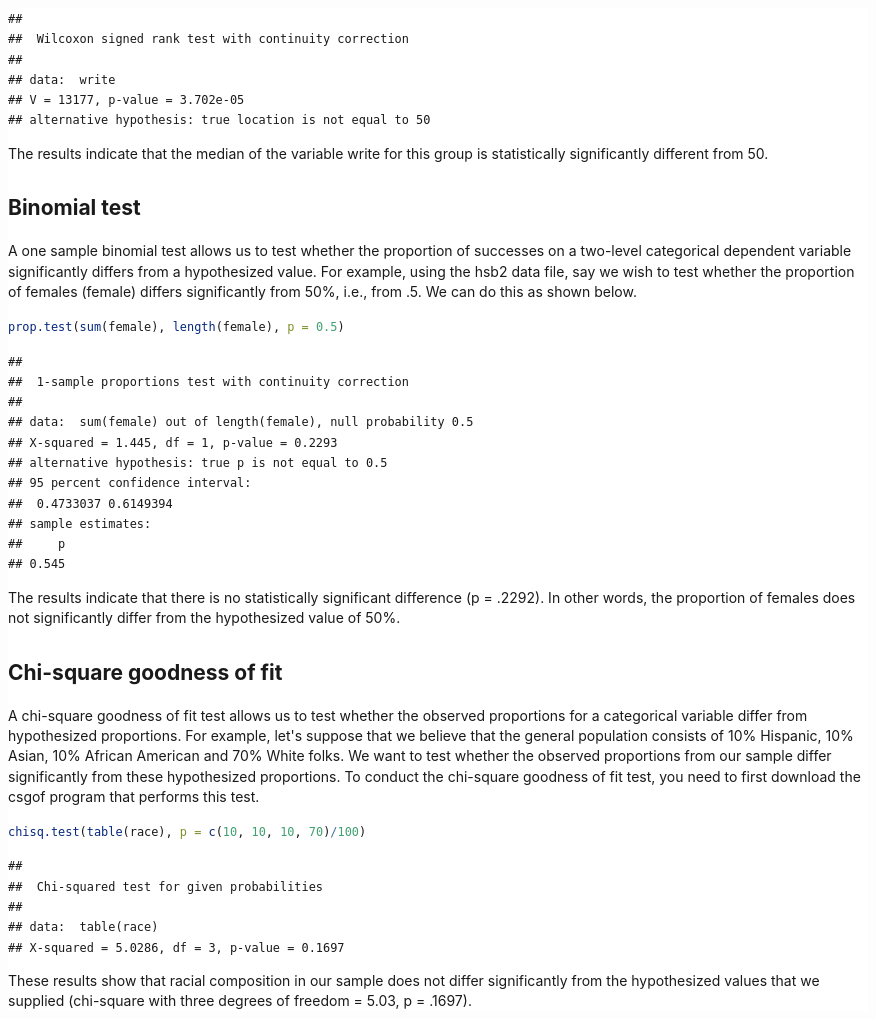 ```
##
## 	Wilcoxon signed rank test with continuity correction
##
## data:  write
## V = 13177, p-value = 3.702e-05
## alternative hypothesis: true location is not equal to 50
```
The results indicate that the median of the variable write for this group is statistically significantly different from 50.  

## Binomial test

A one sample binomial test allows us to test whether the proportion of successes on a two-level categorical dependent variable significantly differs from a hypothesized value.  For example, using the hsb2 data file, say we wish to test whether the proportion of females (female) differs significantly from 50%, i.e., from .5.  We can do this as shown below.


```r
prop.test(sum(female), length(female), p = 0.5)
```

```
##
## 	1-sample proportions test with continuity correction
##
## data:  sum(female) out of length(female), null probability 0.5
## X-squared = 1.445, df = 1, p-value = 0.2293
## alternative hypothesis: true p is not equal to 0.5
## 95 percent confidence interval:
##  0.4733037 0.6149394
## sample estimates:
##     p
## 0.545
```

The results indicate that there is no statistically significant difference (p = .2292).  In other words, the proportion of females does not significantly differ from the hypothesized value of 50%.

## Chi-square goodness of fit

A chi-square goodness of fit test allows us to test whether the observed proportions for a categorical variable differ from hypothesized proportions.  For example, let's suppose that we believe that the general population consists of 10% Hispanic, 10% Asian, 10% African American and 70% White folks.  We want to test whether the observed proportions from our sample differ significantly from these hypothesized proportions. To conduct the chi-square goodness of fit test, you need to first download the csgof program that performs this test.  


```r
chisq.test(table(race), p = c(10, 10, 10, 70)/100)
```

```
##
## 	Chi-squared test for given probabilities
##
## data:  table(race)
## X-squared = 5.0286, df = 3, p-value = 0.1697
```
These results show that racial composition in our sample does not differ significantly from the hypothesized values that we supplied (chi-square with three degrees of freedom = 5.03, p = .1697).
